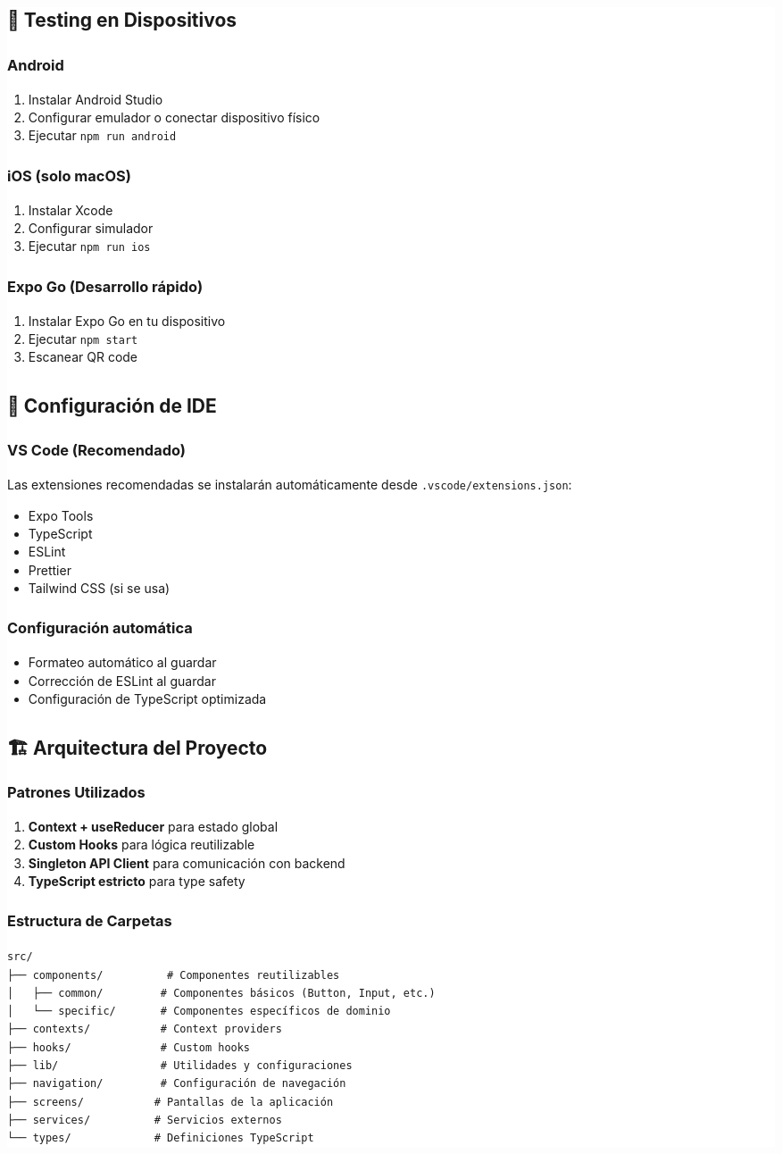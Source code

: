 
## 📱 Testing en Dispositivos

### Android
1. Instalar Android Studio
2. Configurar emulador o conectar dispositivo físico
3. Ejecutar `npm run android`

### iOS (solo macOS)
1. Instalar Xcode
2. Configurar simulador
3. Ejecutar `npm run ios`

### Expo Go (Desarrollo rápido)
1. Instalar Expo Go en tu dispositivo
2. Ejecutar `npm start`
3. Escanear QR code

## 🔧 Configuración de IDE

### VS Code (Recomendado)
Las extensiones recomendadas se instalarán automáticamente desde `.vscode/extensions.json`:

- Expo Tools
- TypeScript
- ESLint
- Prettier
- Tailwind CSS (si se usa)

### Configuración automática
- Formateo automático al guardar
- Corrección de ESLint al guardar
- Configuración de TypeScript optimizada

## 🏗️ Arquitectura del Proyecto

### Patrones Utilizados

1. **Context + useReducer** para estado global
2. **Custom Hooks** para lógica reutilizable
3. **Singleton API Client** para comunicación con backend
4. **TypeScript estricto** para type safety

### Estructura de Carpetas

```
src/
├── components/          # Componentes reutilizables
│   ├── common/         # Componentes básicos (Button, Input, etc.)
│   └── specific/       # Componentes específicos de dominio
├── contexts/           # Context providers
├── hooks/              # Custom hooks
├── lib/                # Utilidades y configuraciones
├── navigation/         # Configuración de navegación
├── screens/           # Pantallas de la aplicación
├── services/          # Servicios externos
└── types/             # Definiciones TypeScript
```
